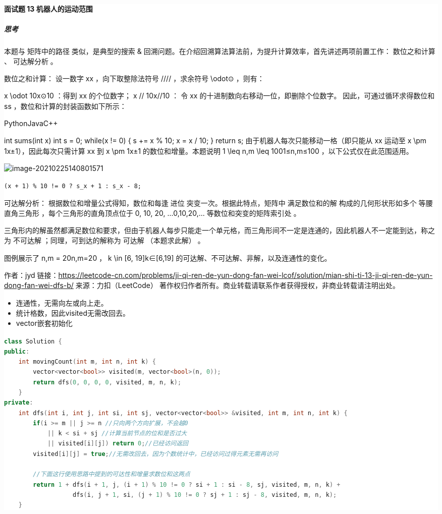 

#### 面试题 13	机器人的运动范围



##### 思考

本题与 矩阵中的路径 类似，是典型的搜索 & 回溯问题。在介绍回溯算法算法前，为提升计算效率，首先讲述两项前置工作： 数位之和计算 、 可达解分析 。

数位之和计算：
设一数字 xx ，向下取整除法符号 //// ，求余符号 \odot⊙ ，则有：

x \odot 10x⊙10 ：得到 xx 的个位数字；
x // 10x//10 ： 令 xx 的十进制数向右移动一位，即删除个位数字。
因此，可通过循环求得数位和 ss ，数位和计算的封装函数如下所示：

PythonJavaC++

int sums(int x)
    int s = 0;
    while(x != 0) {
        s += x % 10;
        x = x / 10;
    }
    return s;
由于机器人每次只能移动一格（即只能从 xx 运动至 x \pm 1x±1），因此每次只需计算 xx 到 x \pm 1x±1 的数位和增量。本题说明 1 \leq n,m \leq 1001≤n,m≤100 ，以下公式仅在此范围适用。

![image-20210225140801571](https://gitee.com/trialley/pics/raw/master/pics/20210225140801.png)

```
(x + 1) % 10 != 0 ? s_x + 1 : s_x - 8;
```

可达解分析：
根据数位和增量公式得知，数位和每逢 进位 突变一次。根据此特点，矩阵中 满足数位和的解 构成的几何形状形如多个 等腰直角三角形 ，每个三角形的直角顶点位于 0, 10, 20, ...0,10,20,... 等数位和突变的矩阵索引处 。

三角形内的解虽然都满足数位和要求，但由于机器人每步只能走一个单元格，而三角形间不一定是连通的，因此机器人不一定能到达，称之为 不可达解 ；同理，可到达的解称为 可达解 （本题求此解） 。

图例展示了 n,m = 20n,m=20 ， k \in [6, 19]k∈[6,19] 的可达解、不可达解、非解，以及连通性的变化。

作者：jyd
链接：https://leetcode-cn.com/problems/ji-qi-ren-de-yun-dong-fan-wei-lcof/solution/mian-shi-ti-13-ji-qi-ren-de-yun-dong-fan-wei-dfs-b/
来源：力扣（LeetCode）
著作权归作者所有。商业转载请联系作者获得授权，非商业转载请注明出处。

- 连通性，无需向左或向上走。
- 统计格数，因此visited无需改回去。
- vector嵌套初始化

```cpp
class Solution {
public:
    int movingCount(int m, int n, int k) {
        vector<vector<bool>> visited(m, vector<bool>(n, 0));
        return dfs(0, 0, 0, 0, visited, m, n, k);
    }
private:
    int dfs(int i, int j, int si, int sj, vector<vector<bool>> &visited, int m, int n, int k) {
        if(i >= m || j >= n //只向两个方向扩展，不会越0
            || k < si + sj //计算当前节点的位和是否过大
            || visited[i][j]) return 0;//已经访问返回
        visited[i][j] = true;//无需改回去，因为个数统计中，已经访问过得元素无需再访问
        
        //下面这行使用思路中提到的可达性和增量求数位和这两点
        return 1 + dfs(i + 1, j, (i + 1) % 10 != 0 ? si + 1 : si - 8, sj, visited, m, n, k) +
                   dfs(i, j + 1, si, (j + 1) % 10 != 0 ? sj + 1 : sj - 8, visited, m, n, k);
    }
```